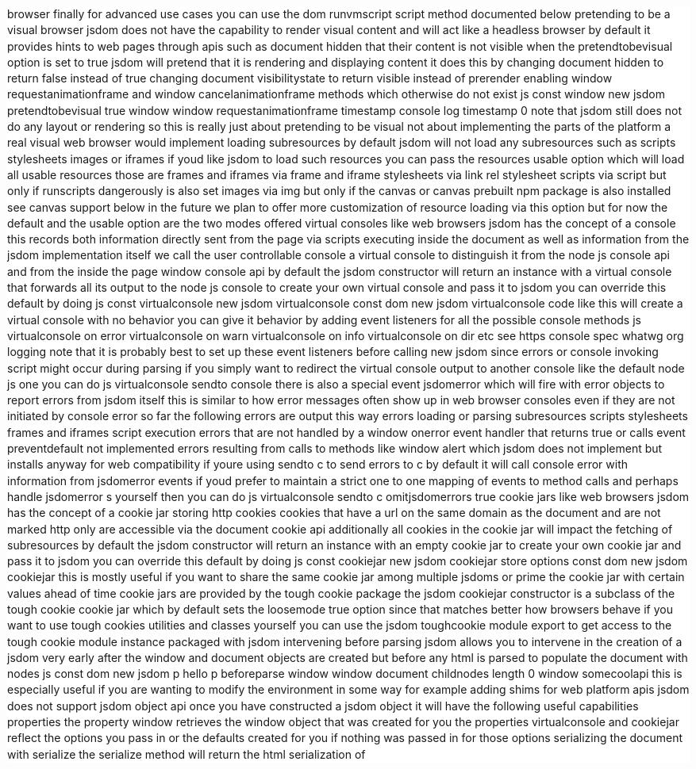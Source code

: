 browser finally for advanced use cases you can use the dom runvmscript script method documented below pretending to be a visual browser jsdom does not have the capability to render visual content and will act like a headless browser by default it provides hints to web pages through apis such as document hidden that their content is not visible when the pretendtobevisual option is set to true jsdom will pretend that it is rendering and displaying content it does this by changing document hidden to return false instead of true changing document visibilitystate to return visible instead of prerender enabling window requestanimationframe and window cancelanimationframe methods which otherwise do not exist js const window new jsdom pretendtobevisual true window window requestanimationframe timestamp console log timestamp 0 note that jsdom still does not do any layout or rendering so this is really just about pretending to be visual not about implementing the parts of the platform a real visual web browser would implement loading subresources by default jsdom will not load any subresources such as scripts stylesheets images or iframes if youd like jsdom to load such resources you can pass the resources usable option which will load all usable resources those are frames and iframes via frame and iframe stylesheets via link rel stylesheet scripts via script but only if runscripts dangerously is also set images via img but only if the canvas or canvas prebuilt npm package is also installed see canvas support below in the future we plan to offer more customization of resource loading via this option but for now the default and the usable option are the two modes offered virtual consoles like web browsers jsdom has the concept of a console this records both information directly sent from the page via scripts executing inside the document as well as information from the jsdom implementation itself we call the user controllable console a virtual console to distinguish it from the node js console api and from the inside the page window console api by default the jsdom constructor will return an instance with a virtual console that forwards all its output to the node js console to create your own virtual console and pass it to jsdom you can override this default by doing js const virtualconsole new jsdom virtualconsole const dom new jsdom virtualconsole code like this will create a virtual console with no behavior you can give it behavior by adding event listeners for all the possible console methods js virtualconsole on error virtualconsole on warn virtualconsole on info virtualconsole on dir etc see https console spec whatwg org logging note that it is probably best to set up these event listeners before calling new jsdom since errors or console invoking script might occur during parsing if you simply want to redirect the virtual console output to another console like the default node js one you can do js virtualconsole sendto console there is also a special event jsdomerror which will fire with error objects to report errors from jsdom itself this is similar to how error messages often show up in web browser consoles even if they are not initiated by console error so far the following errors are output this way errors loading or parsing subresources scripts stylesheets frames and iframes script execution errors that are not handled by a window onerror event handler that returns true or calls event preventdefault not implemented errors resulting from calls to methods like window alert which jsdom does not implement but installs anyway for web compatibility if youre using sendto c to send errors to c by default it will call console error with information from jsdomerror events if youd prefer to maintain a strict one to one mapping of events to method calls and perhaps handle jsdomerror s yourself then you can do js virtualconsole sendto c omitjsdomerrors true cookie jars like web browsers jsdom has the concept of a cookie jar storing http cookies cookies that have a url on the same domain as the document and are not marked http only are accessible via the document cookie api additionally all cookies in the cookie jar will impact the fetching of subresources by default the jsdom constructor will return an instance with an empty cookie jar to create your own cookie jar and pass it to jsdom you can override this default by doing js const cookiejar new jsdom cookiejar store options const dom new jsdom cookiejar this is mostly useful if you want to share the same cookie jar among multiple jsdoms or prime the cookie jar with certain values ahead of time cookie jars are provided by the tough cookie package the jsdom cookiejar constructor is a subclass of the tough cookie cookie jar which by default sets the loosemode true option since that matches better how browsers behave if you want to use tough cookies utilities and classes yourself you can use the jsdom toughcookie module export to get access to the tough cookie module instance packaged with jsdom intervening before parsing jsdom allows you to intervene in the creation of a jsdom very early after the window and document objects are created but before any html is parsed to populate the document with nodes js const dom new jsdom p hello p beforeparse window window document childnodes length 0 window somecoolapi this is especially useful if you are wanting to modify the environment in some way for example adding shims for web platform apis jsdom does not support jsdom object api once you have constructed a jsdom object it will have the following useful capabilities properties the property window retrieves the window object that was created for you the properties virtualconsole and cookiejar reflect the options you pass in or the defaults created for you if nothing was passed in for those options serializing the document with serialize the serialize method will return the html serialization of